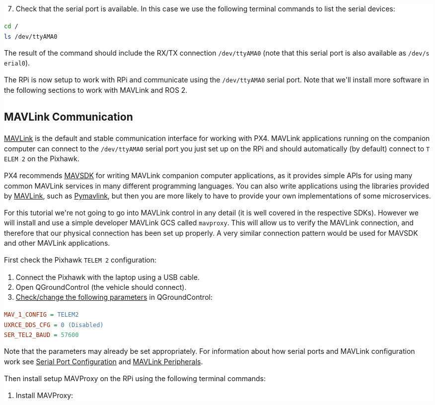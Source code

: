 7. Check that the serial port is available.
  In this case we use the following terminal commands to list the serial devices:

  ```sh
  cd /
  ls /dev/ttyAMA0
  ```

  The result of the command should include the RX/TX connection `/dev/ttyAMA0` (note that this serial port is also available as `/dev/serial0`).

The RPi is now setup to work with RPi and communicate using the `/dev/ttyAMA0` serial port.
Note that we'll install more software in the following sections to work with MAVLink and ROS 2.

## MAVLink Communication

[MAVLink](https://mavlink.io/en/) is the default and stable communication interface for working with PX4.
MAVLink applications running on the companion computer can connect to the `/dev/ttyAMA0` serial port you just set up on the RPi and should automatically (by default) connect to `TELEM 2` on the Pixhawk.

PX4 recommends [MAVSDK](https://mavsdk.mavlink.io/main/en/index.html) for writing MAVLink companion computer applications, as it provides simple APIs for using many common MAVLink services in many different programming languages.
You can also write applications using the libraries provided by [MAVLink](https://mavlink.io/en/#mavlink-project-generatorslanguages), such as [Pymavlink](https://mavlink.io/en/mavgen_python/), but then you are more likely to have to provide your own implementations of some microservices.

For this tutorial we're not going to go into MAVLink control in any detail (it is well covered in the respective SDKs).
However we will install and use a simple developer MAVLink GCS called `mavproxy`.
This will allow us to verify the MAVLink connection, and therefore that our physical connection has been set up properly.
A very similar connection pattern would be used for MAVSDK and other MAVLink applications.

First check the Pixhawk `TELEM 2` configuration:

1. Connect the Pixhawk with the laptop using a USB cable.
2. Open QGroundControl (the vehicle should connect).
3. [Check/change the following parameters](../advanced_config/parameters.md) in QGroundControl:

  ```ini
  MAV_1_CONFIG = TELEM2
  UXRCE_DDS_CFG = 0 (Disabled)
  SER_TEL2_BAUD = 57600
  ```

  Note that the parameters may already be set appropriately.
  For information about how serial ports and MAVLink configuration work see [Serial Port Configuration](../peripherals/serial_configuration.md) and [MAVLink Peripherals](../peripherals/mavlink_peripherals.md).

Then install setup MAVProxy on the RPi using the following terminal commands:

1. Install MAVProxy:
